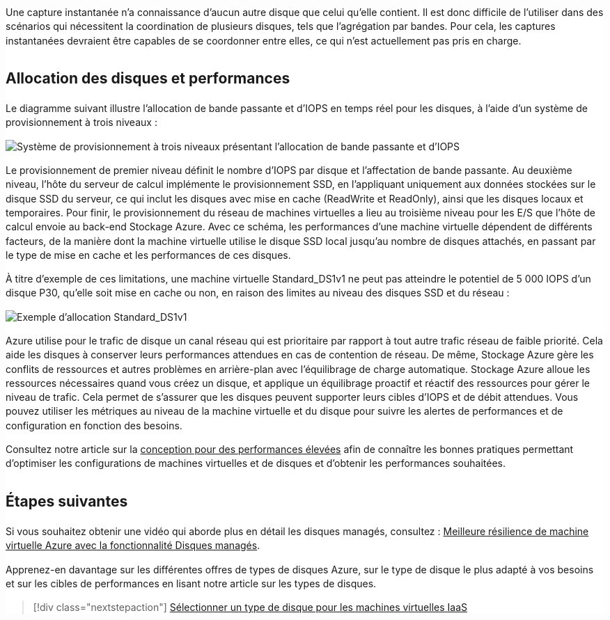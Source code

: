 Une capture instantanée n’a connaissance d’aucun autre disque que celui qu’elle contient. Il est donc difficile de l’utiliser dans des scénarios qui nécessitent la coordination de plusieurs disques, tels que l’agrégation par bandes. Pour cela, les captures instantanées devraient être capables de se coordonner entre elles, ce qui n’est actuellement pas pris en charge.

## <a name="disk-allocation-and-performance"></a>Allocation des disques et performances

Le diagramme suivant illustre l’allocation de bande passante et d’IOPS en temps réel pour les disques, à l’aide d’un système de provisionnement à trois niveaux :

![Système de provisionnement à trois niveaux présentant l’allocation de bande passante et d’IOPS](media/virtual-machines-managed-disks-overview/real-time-disk-allocation.png)

Le provisionnement de premier niveau définit le nombre d’IOPS par disque et l’affectation de bande passante.  Au deuxième niveau, l’hôte du serveur de calcul implémente le provisionnement SSD, en l’appliquant uniquement aux données stockées sur le disque SSD du serveur, ce qui inclut les disques avec mise en cache (ReadWrite et ReadOnly), ainsi que les disques locaux et temporaires. Pour finir, le provisionnement du réseau de machines virtuelles a lieu au troisième niveau pour les E/S que l’hôte de calcul envoie au back-end Stockage Azure. Avec ce schéma, les performances d’une machine virtuelle dépendent de différents facteurs, de la manière dont la machine virtuelle utilise le disque SSD local jusqu’au nombre de disques attachés, en passant par le type de mise en cache et les performances de ces disques.

À titre d’exemple de ces limitations, une machine virtuelle Standard_DS1v1 ne peut pas atteindre le potentiel de 5 000 IOPS d’un disque P30, qu’elle soit mise en cache ou non, en raison des limites au niveau des disques SSD et du réseau :

![Exemple d’allocation Standard_DS1v1](media/virtual-machines-managed-disks-overview/example-vm-allocation.png)

Azure utilise pour le trafic de disque un canal réseau qui est prioritaire par rapport à tout autre trafic réseau de faible priorité. Cela aide les disques à conserver leurs performances attendues en cas de contention de réseau. De même, Stockage Azure gère les conflits de ressources et autres problèmes en arrière-plan avec l’équilibrage de charge automatique. Stockage Azure alloue les ressources nécessaires quand vous créez un disque, et applique un équilibrage proactif et réactif des ressources pour gérer le niveau de trafic. Cela permet de s’assurer que les disques peuvent supporter leurs cibles d’IOPS et de débit attendues. Vous pouvez utiliser les métriques au niveau de la machine virtuelle et du disque pour suivre les alertes de performances et de configuration en fonction des besoins.

Consultez notre article sur la [conception pour des performances élevées](premium-storage-performance.md) afin de connaître les bonnes pratiques permettant d’optimiser les configurations de machines virtuelles et de disques et d’obtenir les performances souhaitées.

## <a name="next-steps"></a>Étapes suivantes

Si vous souhaitez obtenir une vidéo qui aborde plus en détail les disques managés, consultez : [Meilleure résilience de machine virtuelle Azure avec la fonctionnalité Disques managés](https://channel9.msdn.com/Blogs/Azure/Managed-Disks-for-Azure-Resiliency).

Apprenez-en davantage sur les différentes offres de types de disques Azure, sur le type de disque le plus adapté à vos besoins et sur les cibles de performances en lisant notre article sur les types de disques.

> [!div class="nextstepaction"]
> [Sélectionner un type de disque pour les machines virtuelles IaaS](disks-types.md)